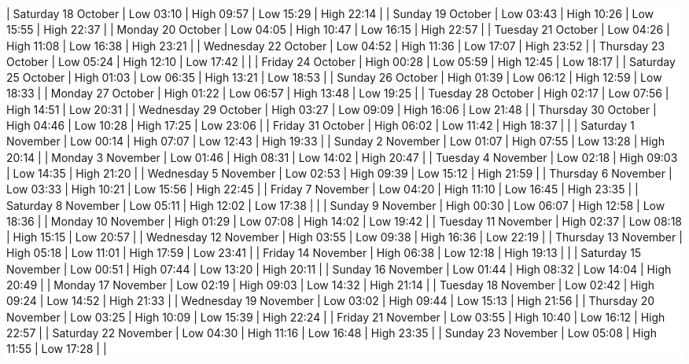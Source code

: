 | Saturday 18 October | Low 03:10 | High 09:57 | Low 15:29 | High 22:14 | 
| Sunday 19 October | Low 03:43 | High 10:26 | Low 15:55 | High 22:37 | 
| Monday 20 October | Low 04:05 | High 10:47 | Low 16:15 | High 22:57 | 
| Tuesday 21 October | Low 04:26 | High 11:08 | Low 16:38 | High 23:21 | 
| Wednesday 22 October | Low 04:52 | High 11:36 | Low 17:07 | High 23:52 | 
| Thursday 23 October | Low 05:24 | High 12:10 | Low 17:42 |  | 
| Friday 24 October | High 00:28 | Low 05:59 | High 12:45 | Low 18:17 | 
| Saturday 25 October | High 01:03 | Low 06:35 | High 13:21 | Low 18:53 | 
| Sunday 26 October | High 01:39 | Low 06:12 | High 12:59 | Low 18:33 | 
| Monday 27 October | High 01:22 | Low 06:57 | High 13:48 | Low 19:25 | 
| Tuesday 28 October | High 02:17 | Low 07:56 | High 14:51 | Low 20:31 | 
| Wednesday 29 October | High 03:27 | Low 09:09 | High 16:06 | Low 21:48 | 
| Thursday 30 October | High 04:46 | Low 10:28 | High 17:25 | Low 23:06 | 
| Friday 31 October | High 06:02 | Low 11:42 | High 18:37 |  | 
| Saturday 1 November | Low 00:14 | High 07:07 | Low 12:43 | High 19:33 | 
| Sunday 2 November | Low 01:07 | High 07:55 | Low 13:28 | High 20:14 | 
| Monday 3 November | Low 01:46 | High 08:31 | Low 14:02 | High 20:47 | 
| Tuesday 4 November | Low 02:18 | High 09:03 | Low 14:35 | High 21:20 | 
| Wednesday 5 November | Low 02:53 | High 09:39 | Low 15:12 | High 21:59 | 
| Thursday 6 November | Low 03:33 | High 10:21 | Low 15:56 | High 22:45 | 
| Friday 7 November | Low 04:20 | High 11:10 | Low 16:45 | High 23:35 | 
| Saturday 8 November | Low 05:11 | High 12:02 | Low 17:38 |  | 
| Sunday 9 November | High 00:30 | Low 06:07 | High 12:58 | Low 18:36 | 
| Monday 10 November | High 01:29 | Low 07:08 | High 14:02 | Low 19:42 | 
| Tuesday 11 November | High 02:37 | Low 08:18 | High 15:15 | Low 20:57 | 
| Wednesday 12 November | High 03:55 | Low 09:38 | High 16:36 | Low 22:19 | 
| Thursday 13 November | High 05:18 | Low 11:01 | High 17:59 | Low 23:41 | 
| Friday 14 November | High 06:38 | Low 12:18 | High 19:13 |  | 
| Saturday 15 November | Low 00:51 | High 07:44 | Low 13:20 | High 20:11 | 
| Sunday 16 November | Low 01:44 | High 08:32 | Low 14:04 | High 20:49 | 
| Monday 17 November | Low 02:19 | High 09:03 | Low 14:32 | High 21:14 | 
| Tuesday 18 November | Low 02:42 | High 09:24 | Low 14:52 | High 21:33 | 
| Wednesday 19 November | Low 03:02 | High 09:44 | Low 15:13 | High 21:56 | 
| Thursday 20 November | Low 03:25 | High 10:09 | Low 15:39 | High 22:24 | 
| Friday 21 November | Low 03:55 | High 10:40 | Low 16:12 | High 22:57 | 
| Saturday 22 November | Low 04:30 | High 11:16 | Low 16:48 | High 23:35 | 
| Sunday 23 November | Low 05:08 | High 11:55 | Low 17:28 |  | 